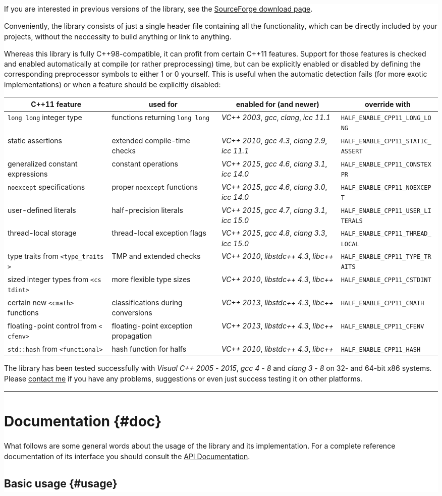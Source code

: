 If you are interested in previous versions of the library, see the [SourceForge download page](https://sourceforge.net/projects/half/files/half).

Conveniently, the library consists of just a single header file containing all the functionality, which can be directly included by your projects, without the neccessity to build anything or link to anything.

Whereas this library is fully C++98-compatible, it can profit from certain C++11 features. Support for those features is checked and enabled automatically at compile (or rather preprocessing) time, but can be explicitly enabled or disabled by defining the corresponding preprocessor symbols to either 1 or 0 yourself. This is useful when the automatic detection fails (for more exotic implementations) or when a feature should be explicitly disabled:

C++11 feature                         | used for                             | enabled for (and newer)                         | override with
--------------------------------------|--------------------------------------|-------------------------------------------------|----------------------------------
`long long` integer type              | functions returning `long long`      | *VC++ 2003*, *gcc*, *clang*, *icc 11.1*         | `HALF_ENABLE_CPP11_LONG_LONG`
static assertions                     | extended compile-time checks         | *VC++ 2010*, *gcc 4.3*, *clang 2.9*, *icc 11.1* | `HALF_ENABLE_CPP11_STATIC_ASSERT`
generalized constant expressions      | constant operations                  | *VC++ 2015*, *gcc 4.6*, *clang 3.1*, *icc 14.0* | `HALF_ENABLE_CPP11_CONSTEXPR`
`noexcept` specifications             | proper `noexcept` functions          | *VC++ 2015*, *gcc 4.6*, *clang 3.0*, *icc 14.0* | `HALF_ENABLE_CPP11_NOEXCEPT`
user-defined literals                 | half-precision literals              | *VC++ 2015*, *gcc 4.7*, *clang 3.1*, *icc 15.0* | `HALF_ENABLE_CPP11_USER_LITERALS`
thread-local storage                  | thread-local exception flags         | *VC++ 2015*, *gcc 4.8*, *clang 3.3*, *icc 15.0* | `HALF_ENABLE_CPP11_THREAD_LOCAL`
type traits from `<type_traits>`      | TMP and extended checks              | *VC++ 2010*, *libstdc++ 4.3*, <i>libc++</i>     | `HALF_ENABLE_CPP11_TYPE_TRAITS`
sized integer types from `<cstdint>`  | more flexible type sizes             | *VC++ 2010*, *libstdc++ 4.3*, <i>libc++</i>     | `HALF_ENABLE_CPP11_CSTDINT`
certain new `<cmath>` functions       | classifications during conversions   | *VC++ 2013*, *libstdc++ 4.3*, <i>libc++</i>     | `HALF_ENABLE_CPP11_CMATH`
floating-point control from `<cfenv>` | floating-point exception propagation | *VC++ 2013*, *libstdc++ 4.3*, <i>libc++</i>     | `HALF_ENABLE_CPP11_CFENV`
`std::hash` from `<functional>`       | hash function for halfs              | *VC++ 2010*, *libstdc++ 4.3*, <i>libc++</i>     | `HALF_ENABLE_CPP11_HASH`

The library has been tested successfully with *Visual C++ 2005* - *2015*, *gcc 4* - *8* and *clang 3* - *8* on 32- and 64-bit x86 systems. Please [contact me](#contact) if you have any problems, suggestions or even just success testing it on other platforms.


---------------
# Documentation												{#doc}

What follows are some general words about the usage of the library and its implementation. For a complete reference documentation of its interface you should consult the [API Documentation](usergroup0.html).

## Basic usage												{#usage}
